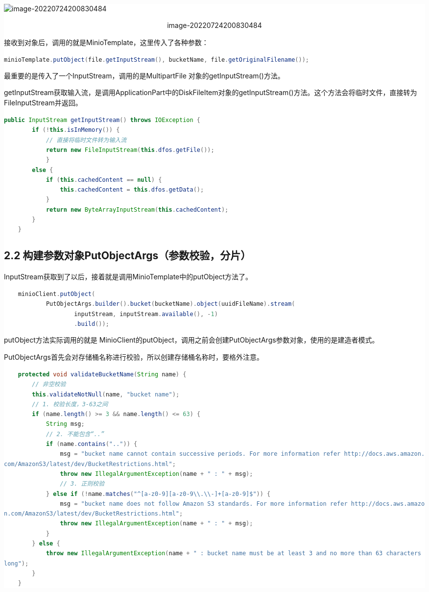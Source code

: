![image-20220724200830484](https://pic.altair288.eu.org/file/e79801b166b2b0632980c.png)

<center>image-20220724200830484</center>

接收到对象后，调用的就是MinioTemplate，这里传入了各种参数：

```java
minioTemplate.putObject(file.getInputStream(), bucketName, file.getOriginalFilename());
```

最重要的是传入了一个InputStream，调用的是MultipartFile 对象的getInputStream()方法。

getInputStream获取输入流，是调用ApplicationPart中的DiskFileItem对象的getInputStream()方法。这个方法会将临时文件，直接转为FileInputStream并返回。

```java
public InputStream getInputStream() throws IOException {
        if (!this.isInMemory()) {
            // 直接将临时文件转为输入流
            return new FileInputStream(this.dfos.getFile());
            } 
        else {
            if (this.cachedContent == null) {
                this.cachedContent = this.dfos.getData();
            }
            return new ByteArrayInputStream(this.cachedContent);
        }
    }
```

## 2.2 构建参数对象PutObjectArgs（参数校验，分片）

InputStream获取到了以后，接着就是调用MinioTemplate中的putObject方法了。

```java
    minioClient.putObject(
            PutObjectArgs.builder().bucket(bucketName).object(uuidFileName).stream(
                    inputStream, inputStream.available(), -1)
                    .build());
```

putObject方法实际调用的就是 MinioClient的putObject，调用之前会创建PutObjectArgs参数对象，使用的是建造者模式。

PutObjectArgs首先会对存储桶名称进行校验，所以创建存储桶名称时，要格外注意。

```java
    protected void validateBucketName(String name) {
        // 非空校验
        this.validateNotNull(name, "bucket name");
        // 1. 校验长度，3-63之间
        if (name.length() >= 3 && name.length() <= 63) {
            String msg;
            // 2. 不能包含“..”
            if (name.contains("..")) {
                msg = "bucket name cannot contain successive periods. For more information refer http://docs.aws.amazon.com/AmazonS3/latest/dev/BucketRestrictions.html";
                throw new IllegalArgumentException(name + " : " + msg);
                // 3. 正则校验
            } else if (!name.matches("^[a-z0-9][a-z0-9\\.\\-]+[a-z0-9]$")) {
                msg = "bucket name does not follow Amazon S3 standards. For more information refer http://docs.aws.amazon.com/AmazonS3/latest/dev/BucketRestrictions.html";
                throw new IllegalArgumentException(name + " : " + msg);
            }
        } else {
            throw new IllegalArgumentException(name + " : bucket name must be at least 3 and no more than 63 characters long");
        }
    }
```